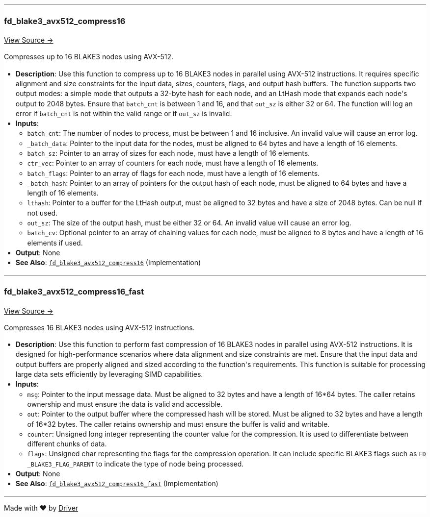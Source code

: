 
---
### fd\_blake3\_avx512\_compress16
[View Source →](<../../../../../src/ballet/blake3/fd_blake3_private.h#L160>)

Compresses up to 16 BLAKE3 nodes using AVX-512.
- **Description**: Use this function to compress up to 16 BLAKE3 nodes in parallel using AVX-512 instructions. It requires specific alignment and size constraints for the input data, sizes, counters, flags, and output hash buffers. The function supports two output modes: a simple mode that outputs a 32-byte hash for each node, and an LtHash mode that expands each node's output to 2048 bytes. Ensure that `batch_cnt` is between 1 and 16, and that `out_sz` is either 32 or 64. The function will log an error if `batch_cnt` is not within the valid range or if `out_sz` is invalid.
- **Inputs**:
    - `batch_cnt`: The number of nodes to process, must be between 1 and 16 inclusive. An invalid value will cause an error log.
    - `_batch_data`: Pointer to the input data for the nodes, must be aligned to 64 bytes and have a length of 16 elements.
    - `batch_sz`: Pointer to an array of sizes for each node, must have a length of 16 elements.
    - `ctr_vec`: Pointer to an array of counters for each node, must have a length of 16 elements.
    - `batch_flags`: Pointer to an array of flags for each node, must have a length of 16 elements.
    - `_batch_hash`: Pointer to an array of pointers for the output hash of each node, must be aligned to 64 bytes and have a length of 16 elements.
    - `lthash`: Pointer to a buffer for the LtHash output, must be aligned to 32 bytes and have a size of 2048 bytes. Can be null if not used.
    - `out_sz`: The size of the output hash, must be either 32 or 64. An invalid value will cause an error log.
    - `batch_cv`: Optional pointer to an array of chaining values for each node, must be aligned to 8 bytes and have a length of 16 elements if used.
- **Output**: None
- **See Also**: [`fd_blake3_avx512_compress16`](<fd_blake3_avx512.c.md#fd_blake3_avx512_compress16>)  (Implementation)


---
### fd\_blake3\_avx512\_compress16\_fast
[View Source →](<../../../../../src/ballet/blake3/fd_blake3_private.h#L171>)

Compresses 16 BLAKE3 nodes using AVX-512 instructions.
- **Description**: Use this function to perform fast compression of 16 BLAKE3 nodes in parallel using AVX-512 instructions. It is designed for high-performance scenarios where data alignment and size constraints are met. Ensure that the input data and output buffers are properly aligned and sized according to the function's requirements. This function is suitable for processing large data sets efficiently by leveraging SIMD capabilities.
- **Inputs**:
    - `msg`: Pointer to the input message data. Must be aligned to 32 bytes and have a length of 16*64 bytes. The caller retains ownership and must ensure the data is valid and accessible.
    - `out`: Pointer to the output buffer where the compressed hash will be stored. Must be aligned to 32 bytes and have a length of 16*32 bytes. The caller retains ownership and must ensure the buffer is valid and writable.
    - `counter`: Unsigned long integer representing the counter value for the compression. It is used to differentiate between different chunks of data.
    - `flags`: Unsigned char representing the flags for the compression operation. It can include specific BLAKE3 flags such as `FD_BLAKE3_FLAG_PARENT` to indicate the type of node being processed.
- **Output**: None
- **See Also**: [`fd_blake3_avx512_compress16_fast`](<fd_blake3_avx512.c.md#fd_blake3_avx512_compress16_fast>)  (Implementation)



---
Made with ❤️ by [Driver](https://www.driver.ai/)
